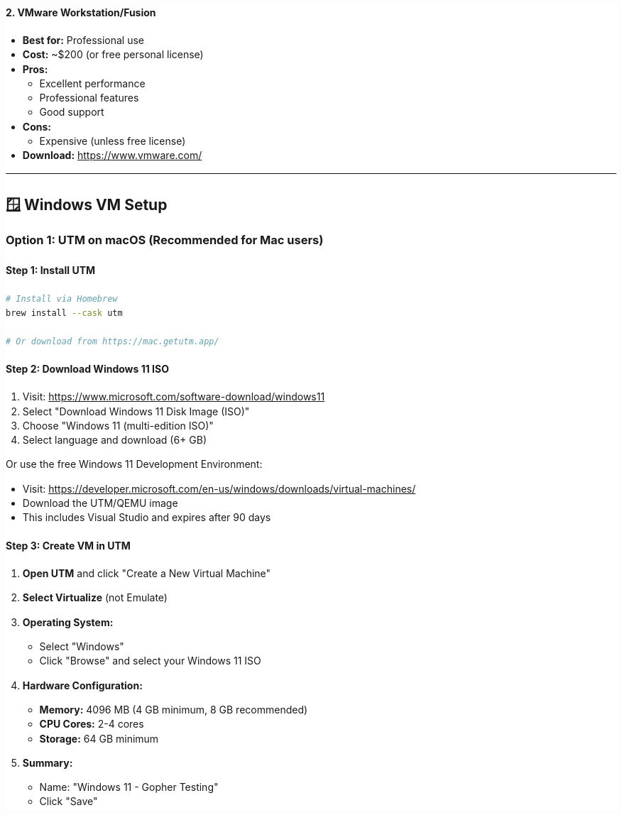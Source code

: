 #### **2. VMware Workstation/Fusion**
- **Best for:** Professional use
- **Cost:** ~$200 (or free personal license)
- **Pros:**
  - Excellent performance
  - Professional features
  - Good support
- **Cons:**
  - Expensive (unless free license)
- **Download:** https://www.vmware.com/

---

## 🪟 Windows VM Setup

### **Option 1: UTM on macOS (Recommended for Mac users)**

#### **Step 1: Install UTM**
```bash
# Install via Homebrew
brew install --cask utm

# Or download from https://mac.getutm.app/
```

#### **Step 2: Download Windows 11 ISO**
1. Visit: https://www.microsoft.com/software-download/windows11
2. Select "Download Windows 11 Disk Image (ISO)"
3. Choose "Windows 11 (multi-edition ISO)"
4. Select language and download (6+ GB)

Or use the free Windows 11 Development Environment:
- Visit: https://developer.microsoft.com/en-us/windows/downloads/virtual-machines/
- Download the UTM/QEMU image
- This includes Visual Studio and expires after 90 days

#### **Step 3: Create VM in UTM**

1. **Open UTM** and click "Create a New Virtual Machine"

2. **Select Virtualize** (not Emulate)

3. **Operating System:**
   - Select "Windows"
   - Click "Browse" and select your Windows 11 ISO

4. **Hardware Configuration:**
   - **Memory:** 4096 MB (4 GB minimum, 8 GB recommended)
   - **CPU Cores:** 2-4 cores
   - **Storage:** 64 GB minimum

5. **Summary:**
   - Name: "Windows 11 - Gopher Testing"
   - Click "Save"

